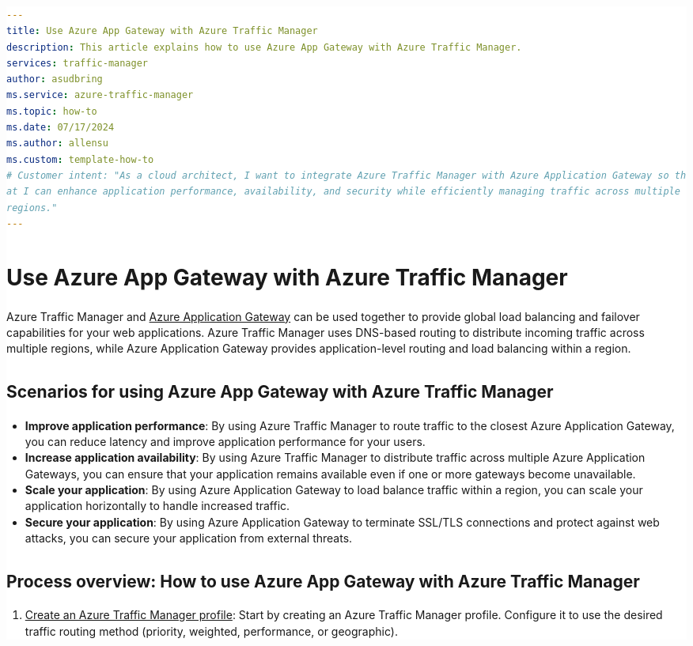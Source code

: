 ```yaml
---
title: Use Azure App Gateway with Azure Traffic Manager
description: This article explains how to use Azure App Gateway with Azure Traffic Manager.
services: traffic-manager
author: asudbring
ms.service: azure-traffic-manager
ms.topic: how-to
ms.date: 07/17/2024
ms.author: allensu
ms.custom: template-how-to
# Customer intent: "As a cloud architect, I want to integrate Azure Traffic Manager with Azure Application Gateway so that I can enhance application performance, availability, and security while efficiently managing traffic across multiple regions."
---
```


# Use Azure App Gateway with Azure Traffic Manager

Azure Traffic Manager and [Azure Application Gateway](../application-gateway/overview.md) can be used together to provide global load balancing and failover capabilities for your web applications. Azure Traffic Manager uses DNS-based routing to distribute incoming traffic across multiple regions, while Azure Application Gateway provides application-level routing and load balancing within a region.

## Scenarios for using Azure App Gateway with Azure Traffic Manager

* **Improve application performance**: By using Azure Traffic Manager to route traffic to the closest Azure Application Gateway, you can reduce latency and improve application performance for your users.
* **Increase application availability**: By using Azure Traffic Manager to distribute traffic across multiple Azure Application Gateways, you can ensure that your application remains available even if one or more gateways become unavailable.
* **Scale your application**: By using Azure Application Gateway to load balance traffic within a region, you can scale your application horizontally to handle increased traffic.
* **Secure your application**: By using Azure Application Gateway to terminate SSL/TLS connections and protect against web attacks, you can secure your application from external threats.

## Process overview: How to use Azure App Gateway with Azure Traffic Manager

1. [Create an Azure Traffic Manager profile](quickstart-create-traffic-manager-profile.md): Start by creating an Azure Traffic Manager profile. Configure it to use the desired traffic routing method (priority, weighted, performance, or geographic).
    